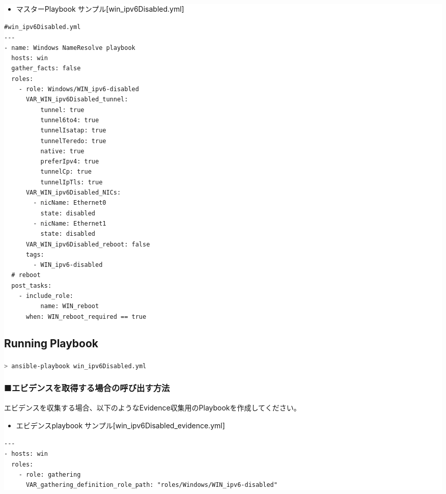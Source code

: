 
- マスターPlaybook サンプル[win\_ipv6Disabled.yml]

~~~
#win_ipv6Disabled.yml
---
- name: Windows NameResolve playbook
  hosts: win
  gather_facts: false
  roles:
    - role: Windows/WIN_ipv6-disabled
      VAR_WIN_ipv6Disabled_tunnel:
          tunnel: true
          tunnel6to4: true
          tunnelIsatap: true
          tunnelTeredo: true
          native: true
          preferIpv4: true
          tunnelCp: true
          tunnelIpTls: true
      VAR_WIN_ipv6Disabled_NICs:
        - nicName: Ethernet0
          state: disabled
        - nicName: Ethernet1
          state: disabled
      VAR_WIN_ipv6Disabled_reboot: false
      tags:
        - WIN_ipv6-disabled
  # reboot
  post_tasks:
    - include_role:
          name: WIN_reboot
      when: WIN_reboot_required == true
~~~

## Running Playbook

~~~sh
> ansible-playbook win_ipv6Disabled.yml
~~~

### ■エビデンスを取得する場合の呼び出す方法

エビデンスを収集する場合、以下のようなEvidence収集用のPlaybookを作成してください。  

- エビデンスplaybook サンプル[win\_ipv6Disabled\_evidence.yml]

~~~
---
- hosts: win
  roles:
    - role: gathering
      VAR_gathering_definition_role_path: "roles/Windows/WIN_ipv6-disabled"
~~~
